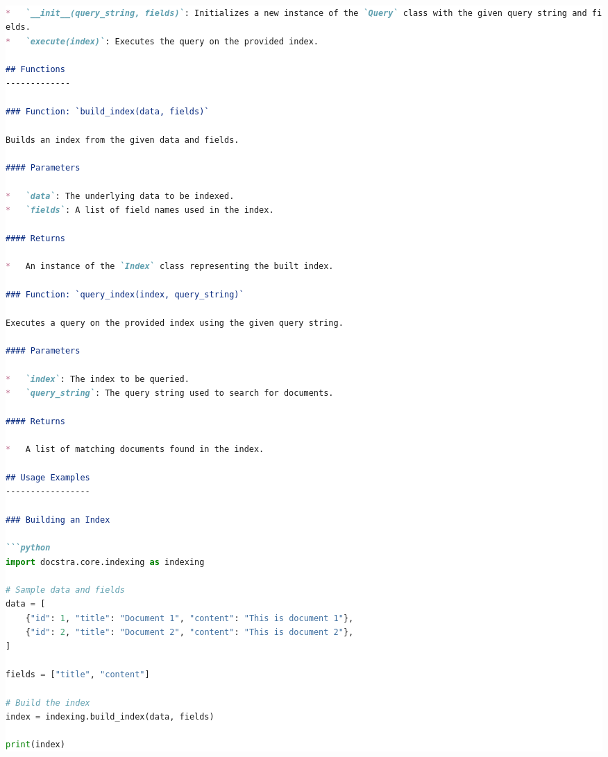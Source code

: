 ```documenttype.markdown
*   `__init__(query_string, fields)`: Initializes a new instance of the `Query` class with the given query string and fields.
*   `execute(index)`: Executes the query on the provided index.

## Functions
-------------

### Function: `build_index(data, fields)`

Builds an index from the given data and fields.

#### Parameters

*   `data`: The underlying data to be indexed.
*   `fields`: A list of field names used in the index.

#### Returns

*   An instance of the `Index` class representing the built index.

### Function: `query_index(index, query_string)`

Executes a query on the provided index using the given query string.

#### Parameters

*   `index`: The index to be queried.
*   `query_string`: The query string used to search for documents.

#### Returns

*   A list of matching documents found in the index.

## Usage Examples
-----------------

### Building an Index

```python
import docstra.core.indexing as indexing

# Sample data and fields
data = [
    {"id": 1, "title": "Document 1", "content": "This is document 1"},
    {"id": 2, "title": "Document 2", "content": "This is document 2"},
]

fields = ["title", "content"]

# Build the index
index = indexing.build_index(data, fields)

print(index)
```
